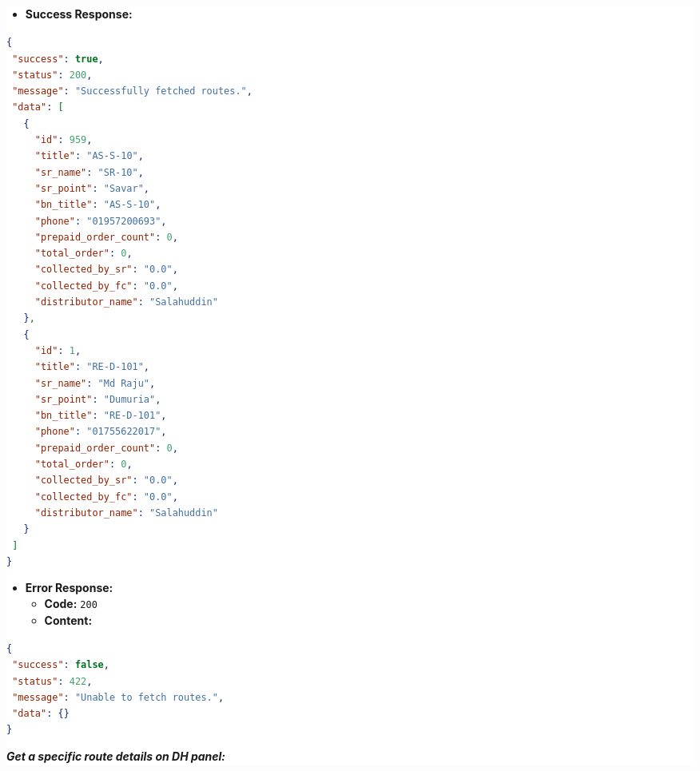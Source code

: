  ```json
```

* **Success Response:**

 ```json
{
  "success": true,
  "status": 200,
  "message": "Successfully fetched routes.",
  "data": [
    {
      "id": 959,
      "title": "AS-S-10",
      "sr_name": "SR-10",
      "sr_point": "Savar",
      "bn_title": "AS-S-10",
      "phone": "01957200693",
      "prepaid_order_count": 0,
      "total_order": 0,
      "collected_by_sr": "0.0",
      "collected_by_fc": "0.0",
      "distributor_name": "Salahuddin"
    },
    {
      "id": 1,
      "title": "RE-D-101",
      "sr_name": "Md Raju",
      "sr_point": "Dumuria",
      "bn_title": "RE-D-101",
      "phone": "01755622017",
      "prepaid_order_count": 0,
      "total_order": 0,
      "collected_by_sr": "0.0",
      "collected_by_fc": "0.0",
      "distributor_name": "Salahuddin"
    }
  ]
}
```

* **Error Response:**
    * **Code:** `200`
    * **Content:**

 ```json
{
  "success": false,
  "status": 422,
  "message": "Unable to fetch routes.",
  "data": {}
}
```

***Get a specific route details on DH panel:***
